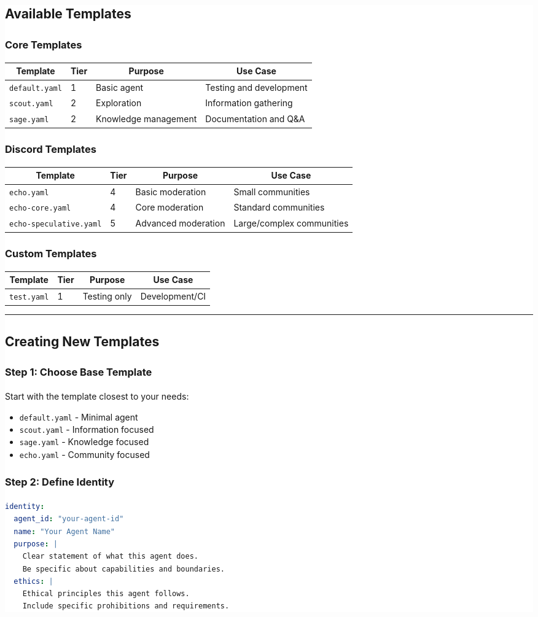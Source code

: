 
## Available Templates

### Core Templates

| Template | Tier | Purpose | Use Case |
|----------|------|---------|----------|
| `default.yaml` | 1 | Basic agent | Testing and development |
| `scout.yaml` | 2 | Exploration | Information gathering |
| `sage.yaml` | 2 | Knowledge management | Documentation and Q&A |

### Discord Templates

| Template | Tier | Purpose | Use Case |
|----------|------|---------|----------|
| `echo.yaml` | 4 | Basic moderation | Small communities |
| `echo-core.yaml` | 4 | Core moderation | Standard communities |
| `echo-speculative.yaml` | 5 | Advanced moderation | Large/complex communities |

### Custom Templates

| Template | Tier | Purpose | Use Case |
|----------|------|---------|----------|
| `test.yaml` | 1 | Testing only | Development/CI |

---

## Creating New Templates

### Step 1: Choose Base Template

Start with the template closest to your needs:
- `default.yaml` - Minimal agent
- `scout.yaml` - Information focused
- `sage.yaml` - Knowledge focused
- `echo.yaml` - Community focused

### Step 2: Define Identity

```yaml
identity:
  agent_id: "your-agent-id"
  name: "Your Agent Name"
  purpose: |
    Clear statement of what this agent does.
    Be specific about capabilities and boundaries.
  ethics: |
    Ethical principles this agent follows.
    Include specific prohibitions and requirements.
```
